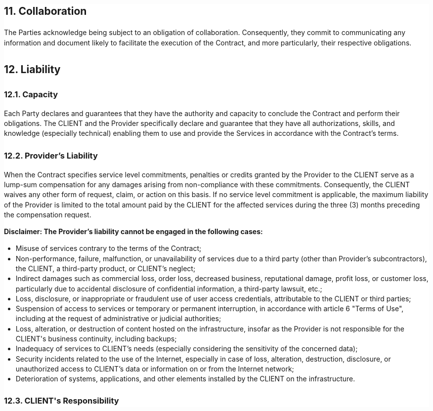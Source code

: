 ## 11. Collaboration

The Parties acknowledge being subject to an obligation of collaboration. Consequently, they commit to communicating
any information and document likely to facilitate the execution of the Contract, and more particularly, their respective obligations.

## 12. Liability

### 12.1. Capacity

Each Party declares and guarantees that they have the authority and capacity to conclude the Contract and perform their obligations. The CLIENT and the Provider specifically declare and guarantee that they have all authorizations, skills,
and knowledge (especially technical) enabling them to use and provide the Services in accordance with the Contract’s terms.

### 12.2. Provider’s Liability

When the Contract specifies service level commitments, penalties or credits granted by the Provider to the CLIENT serve as a lump-sum compensation for
any damages arising from non-compliance with these commitments. Consequently, the CLIENT waives any other form of request, claim, or action on this basis.
If no service level commitment is applicable, the maximum liability of the Provider is limited to the total amount paid by the CLIENT
for the affected services during the three (3) months preceding the compensation request.

**Disclaimer: The Provider’s liability cannot be engaged in the following cases:**

- Misuse of services contrary to the terms of the Contract;
- Non-performance, failure, malfunction, or unavailability of services due to a third party (other than Provider’s subcontractors), the CLIENT, a third-party product, or CLIENT’s neglect;
- Indirect damages such as commercial loss, order loss, decreased business, reputational damage, profit loss, or customer loss, particularly due to accidental disclosure of confidential information, a third-party lawsuit, etc.;
- Loss, disclosure, or inappropriate or fraudulent use of user access credentials, attributable to the CLIENT or third parties;
- Suspension of access to services or temporary or permanent interruption, in accordance with article 6 "Terms of Use", including at the request of administrative or judicial authorities;
- Loss, alteration, or destruction of content hosted on the infrastructure, insofar as the Provider is not responsible for the CLIENT's business continuity, including backups;
- Inadequacy of services to CLIENT’s needs (especially considering the sensitivity of the concerned data);
- Security incidents related to the use of the Internet, especially in case of loss, alteration, destruction, disclosure, or unauthorized access to CLIENT’s data or information on or from the Internet network;
- Deterioration of systems, applications, and other elements installed by the CLIENT on the infrastructure.

### 12.3. CLIENT's Responsibility
